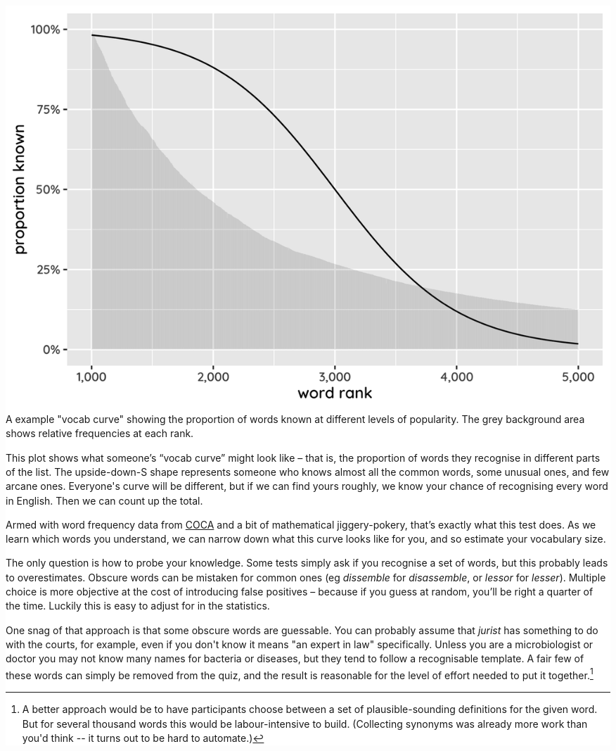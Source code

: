 <img src="sigmoid.png" style="width:100%" />
<div class="caption">A example "vocab curve" showing the proportion of words known at different levels of popularity. The grey background area shows relative frequencies at each rank.</div>

This plot shows what someone’s “vocab curve” might look like – that is, the proportion of words they recognise in different parts of the list. The upside-down-S shape represents someone who knows almost all the common words, some unusual ones, and few arcane ones. Everyone's curve will be different, but if we can find yours roughly, we know your chance of recognising every word in English. Then we can count up the total.

Armed with word frequency data from [COCA](https://www.english-corpora.org/coca/) and a bit of mathematical jiggery-pokery, that’s exactly what this test does. As we learn which words you understand, we can narrow down what this curve looks like for you, and so estimate your vocabulary size.

The only question is how to probe your knowledge. Some tests simply ask if you recognise a set of words, but this probably leads to overestimates. Obscure words can be mistaken for common ones (eg _dissemble_ for _disassemble_, or _lessor_ for _lesser_). Multiple choice is more objective at the cost of introducing false positives – because if you guess at random, you’ll be right a quarter of the time. Luckily this is easy to adjust for in the statistics.

One snag of that approach is that some obscure words are guessable. You can probably assume that *jurist* has something to do with the courts, for example, even if you don't know it means "an expert in law" specifically. Unless you are a microbiologist or doctor you may not know many names for bacteria or diseases, but they tend to follow a recognisable template. A fair few of these words can simply be removed from the quiz, and the result is reasonable for the level of effort needed to put it together.[^guessable]


[^random]: If your subject gets a word wrong, it's best not to knowingly choose a wrong answer on their behalf. The reason is that the quiz expects you to get some answers right by accident, so forcing wrong answers could make it overly pessimistic.
[^guessable]: A better approach would be to have participants choose between a set of plausible-sounding definitions for the given word. But for several thousand words this would be labour-intensive to build. (Collecting synonyms was already more work than you'd think -- it turns out to be hard to automate.)
[^words]: COCA contains some interesting redundant words, like *greediness* (more usually just *greed*), *cohabitate* (*cohabit*) and *complicitous* (*complicit*). It includes compounds like *youthful-looking* that are unusual but don't need to be learned separately from their parts, and treats some spelling variants like *bazar* and *bazaar* separately. After filtering for dictionary headwords, about a third of the original dataset is removed.
[^homo]: A limitation of the COCA dataset is that it only includes homonyms in different parts of speech (verb, noun and adjective in the case of *mean*). There is only one *bank* listed, even though riversides and financial institutions get separate entries in the dictionary. This will lead to some underestimation in the test.
[^choice]: Incidentally, I think this is a nice case study in questioning statistical assumptions. You could certainly throw plain logistic (or probit) regression at this quiz data, and it'd give you an answer. But it'd be a poor one given that the distribution doesn't actually fit ($p(x)$ doesn't tend towards zero). A simple tweak, taking into account how the data is produced, gets much better results.
[^totals]: The quiz also displays 95% confidence intervals, which are only slightly trickier to calculate.